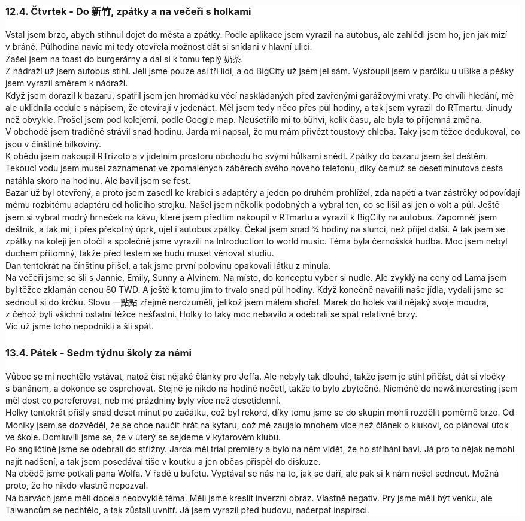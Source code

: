
### 12.4. Čtvrtek - Do 新竹, zpátky a na večeři s holkami

Vstal jsem brzo, abych stihnul dojet do města a zpátky. Podle aplikace jsem vyrazil na autobus, ale zahlédl jsem ho, jen jak mizí v bráně. Půlhodina navíc mi tedy otevřela možnost dát si snídani v hlavní ulici.\
Zašel jsem na toast do burgerárny a dal si k tomu teplý 奶茶.\
Z nádraží už jsem autobus stihl. Jeli jsme pouze asi tři lidi, a od BigCity už jsem jel sám. Vystoupil jsem v parčíku u uBike a pěšky jsem vyrazil směrem k nádraží.\
Když jsem dorazil k bazaru, spatřil jsem jen hromádku věcí naskládaných před zavřenými garážovými vraty. Po chvíli hledání, mě ale uklidnila cedule s nápisem, že otevírají v jedenáct. Měl jsem tedy něco přes půl hodiny, a tak jsem vyrazil do RTmartu. Jinudy než obvykle. Prošel jsem pod kolejemi, podle Google map. Neušetřilo mi to bůhví, kolik času, ale byla to příjemná změna.\
V obchodě jsem tradičně strávil snad hodinu. Jarda mi napsal, že mu mám přivézt toustový chleba. Taky jsem těžce dedukoval, co jsou v čínštině bílkoviny.\
K obědu jsem nakoupil RTrizoto a v jídelním prostoru obchodu ho svými hůlkami snědl. Zpátky do bazaru jsem šel deštěm. Tekoucí vodu jsem musel zaznamenat ve zpomalených záběrech svého nového telefonu, díky čemuž se desetiminutová cesta natáhla skoro na hodinu. Ale bavil jsem se fest.\
Bazar už byl otevřený, a proto jsem zasedl ke krabici s adaptéry a jeden po druhém prohlížel, zda napětí a tvar zástrčky odpovídají mému rozbitému adaptéru od holicího strojku. Našel jsem několik podobných a vybral ten, co se lišil asi jen o volt a půl. Ještě jsem si vybral modrý hrneček na kávu, které jsem předtím nakoupil v RTmartu a vyrazil k BigCity na autobus. Zapomněl jsem deštník, a tak mi, i přes překotný úprk, ujel i autobus zpátky. 
Čekal jsem snad ¾ hodiny na slunci, než přijel další. A tak jsem se zpátky na koleji jen otočil a společně jsme vyrazili na Introduction to world music. Téma byla černošská hudba. Moc jsem nebyl duchem přítomný, takže před testem se budu muset věnovat studiu.\
Dan tentokrát na čínštinu přišel, a tak jsme první polovinu opakovali látku z minula.\
Na večeři jsme se šli s Jannie, Emily, Sunny a Alvinem. Na místo, do konceptu vyber si nudle. Ale zvyklý na ceny od Lama jsem byl těžce zklamán cenou 80 TWD. A ještě k tomu jim to trvalo snad půl hodiny. Když konečně navařili naše jídla, vydali jsme se sednout si do krčku. Slovu 一點點 zřejmě nerozuměli, jelikož jsem málem shořel. 
Marek do holek valil nějaký svoje moudra, z čehož byli všichni ostatní těžce nešťastní. Holky to taky moc nebavilo a odebrali se spát relativně brzy.\
Víc už jsme toho nepodnikli a šli spát. 


### 13.4. Pátek - Sedm týdnu školy za námi

Vůbec se mi nechtělo vstávat, natož číst nějaké články pro Jeffa. Ale nebyly tak dlouhé, takže jsem je stihl přičíst, dát si vločky s banánem, a dokonce se osprchovat. Stejně je nikdo na hodině nečetl, takže to bylo zbytečné. Nicméně do new&interesting jsem měl dost co poreferovat, neb mé prázdniny byly více než desetidenní.\
Holky tentokrát přišly snad deset minut po začátku, což byl rekord, díky tomu jsme se do skupin mohli rozdělit poměrně brzo. Od Moniky jsem se dozvěděl, že se chce naučit hrát na kytaru, což mě zaujalo mnohem více než článek o klukovi, co plánoval útok ve škole. Domluvili jsme se, že v úterý se sejdeme v kytarovém klubu.\
Po angličtině jsme se odebrali do střižny. Jarda měl trial premiéry a bylo na něm vidět, že ho stříhání baví. Já pro to nějak nemohl najít nadšení, a tak jsem posedával tiše v koutku a jen občas přispěl do diskuze.\
Na obědě jsme potkali pana Wolfa. V řadě u bufetu. Vyptával se nás na to, jak se daří, ale pak si k nám nešel sednout. Možná proto, že ho nikdo vlastně nepozval.\
Na barvách jsme měli docela neobvyklé téma. Měli jsme kreslit inverzní obraz. Vlastně negativ. Prý jsme měli být venku, ale Taiwancům se nechtělo, a tak zůstali uvnitř. Já jsem vyrazil před budovu, načerpat inspiraci.
